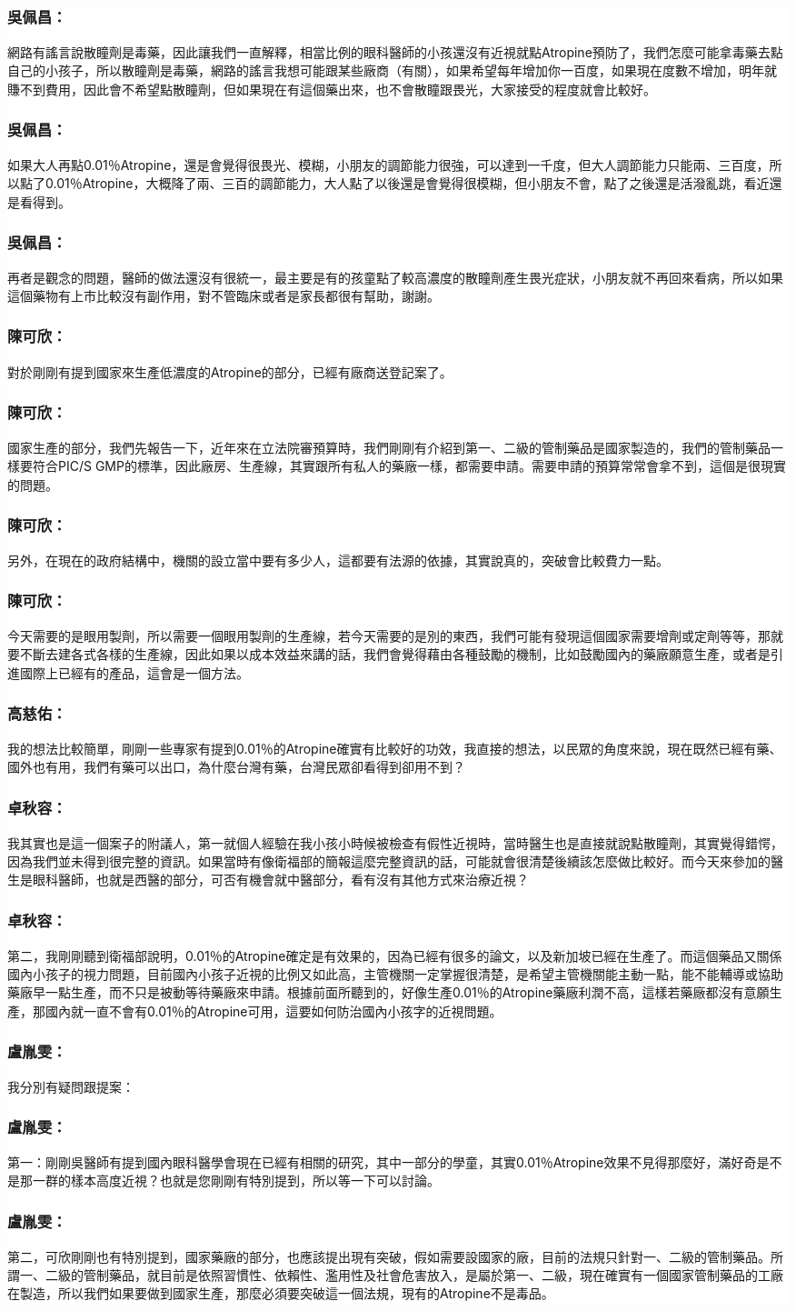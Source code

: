 ### 吳佩昌：
網路有謠言說散瞳劑是毒藥，因此讓我們一直解釋，相當比例的眼科醫師的小孩還沒有近視就點Atropine預防了，我們怎麼可能拿毒藥去點自己的小孩子，所以散瞳劑是毒藥，網路的謠言我想可能跟某些廠商（有關），如果希望每年增加你一百度，如果現在度數不增加，明年就賺不到費用，因此會不希望點散瞳劑，但如果現在有這個藥出來，也不會散瞳跟畏光，大家接受的程度就會比較好。

### 吳佩昌：
如果大人再點0.01％Atropine，還是會覺得很畏光、模糊，小朋友的調節能力很強，可以達到一千度，但大人調節能力只能兩、三百度，所以點了0.01％Atropine，大概降了兩、三百的調節能力，大人點了以後還是會覺得很模糊，但小朋友不會，點了之後還是活潑亂跳，看近還是看得到。

### 吳佩昌：
再者是觀念的問題，醫師的做法還沒有很統一，最主要是有的孩童點了較高濃度的散瞳劑產生畏光症狀，小朋友就不再回來看病，所以如果這個藥物有上市比較沒有副作用，對不管臨床或者是家長都很有幫助，謝謝。

### 陳可欣：
對於剛剛有提到國家來生產低濃度的Atropine的部分，已經有廠商送登記案了。

### 陳可欣：
國家生產的部分，我們先報告一下，近年來在立法院審預算時，我們剛剛有介紹到第一、二級的管制藥品是國家製造的，我們的管制藥品一樣要符合PIC/S GMP的標準，因此廠房、生產線，其實跟所有私人的藥廠一樣，都需要申請。需要申請的預算常常會拿不到，這個是很現實的問題。

### 陳可欣：
另外，在現在的政府結構中，機關的設立當中要有多少人，這都要有法源的依據，其實說真的，突破會比較費力一點。

### 陳可欣：
今天需要的是眼用製劑，所以需要一個眼用製劑的生產線，若今天需要的是別的東西，我們可能有發現這個國家需要增劑或定劑等等，那就要不斷去建各式各樣的生產線，因此如果以成本效益來講的話，我們會覺得藉由各種鼓勵的機制，比如鼓勵國內的藥廠願意生產，或者是引進國際上已經有的產品，這會是一個方法。

### 高慈佑：
我的想法比較簡單，剛剛一些專家有提到0.01％的Atropine確實有比較好的功效，我直接的想法，以民眾的角度來說，現在既然已經有藥、國外也有用，我們有藥可以出口，為什麼台灣有藥，台灣民眾卻看得到卻用不到？

### 卓秋容：
我其實也是這一個案子的附議人，第一就個人經驗在我小孩小時候被檢查有假性近視時，當時醫生也是直接就說點散瞳劑，其實覺得錯愕，因為我們並未得到很完整的資訊。如果當時有像衛福部的簡報這麼完整資訊的話，可能就會很清楚後續該怎麼做比較好。而今天來參加的醫生是眼科醫師，也就是西醫的部分，可否有機會就中醫部分，看有沒有其他方式來治療近視？

### 卓秋容：
第二，我剛剛聽到衛福部說明，0.01％的Atropine確定是有效果的，因為已經有很多的論文，以及新加坡已經在生產了。而這個藥品又關係國內小孩子的視力問題，目前國內小孩子近視的比例又如此高，主管機關一定掌握很清楚，是希望主管機關能主動一點，能不能輔導或協助藥廠早一點生產，而不只是被動等待藥廠來申請。根據前面所聽到的，好像生產0.01％的Atropine藥廠利潤不高，這樣若藥廠都沒有意願生產，那國內就一直不會有0.01％的Atropine可用，這要如何防治國內小孩字的近視問題。

### 盧胤雯：
我分別有疑問跟提案：

### 盧胤雯：
第一：剛剛吳醫師有提到國內眼科醫學會現在已經有相關的研究，其中一部分的學童，其實0.01％Atropine效果不見得那麼好，滿好奇是不是那一群的樣本高度近視？也就是您剛剛有特別提到，所以等一下可以討論。

### 盧胤雯：
第二，可欣剛剛也有特別提到，國家藥廠的部分，也應該提出現有突破，假如需要設國家的廠，目前的法規只針對一、二級的管制藥品。所謂一、二級的管制藥品，就目前是依照習慣性、依賴性、濫用性及社會危害放入，是屬於第一、二級，現在確實有一個國家管制藥品的工廠在製造，所以我們如果要做到國家生產，那麼必須要突破這一個法規，現有的Atropine不是毒品。

